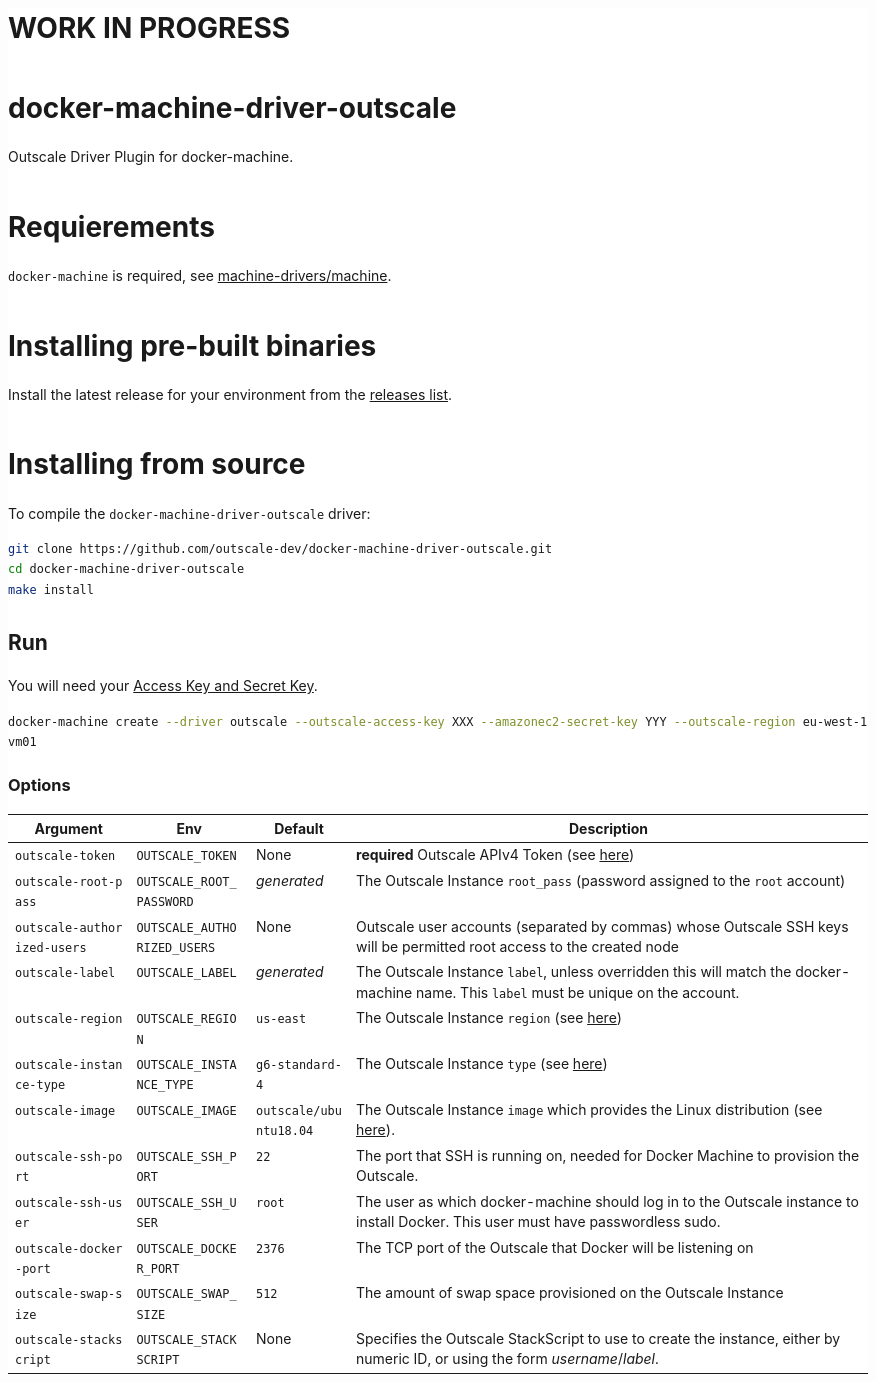 # WORK IN PROGRESS

# docker-machine-driver-outscale

Outscale Driver Plugin for docker-machine.

# Requierements

`docker-machine` is required, see [machine-drivers/machine](https://github.com/machine-drivers/machine).

# Installing pre-built binaries

Install the latest release for your environment from the [releases list](https://github.com/outscale-dev/docker-machine-driver-outscale/releases).

# Installing from source

To compile the `docker-machine-driver-outscale` driver:

```bash
git clone https://github.com/outscale-dev/docker-machine-driver-outscale.git
cd docker-machine-driver-outscale
make install
```

## Run

You will need your [Access Key and Secret Key](https://wiki.outscale.net/display/EN/About+Access+Keys).

```bash
docker-machine create --driver outscale --outscale-access-key XXX --amazonec2-secret-key YYY --outscale-region eu-west-1 vm01
```

### Options

| Argument | Env | Default | Description
| --- | --- | --- | ---
| `outscale-token` | `OUTSCALE_TOKEN` | None | **required** Outscale APIv4 Token (see [here](https://developers.outscale.com/api/v4#section/Personal-Access-Token))
| `outscale-root-pass` | `OUTSCALE_ROOT_PASSWORD` | *generated* | The Outscale Instance `root_pass` (password assigned to the `root` account)
| `outscale-authorized-users` | `OUTSCALE_AUTHORIZED_USERS` | None | Outscale user accounts (separated by commas) whose Outscale SSH keys will be permitted root access to the created node
| `outscale-label` | `OUTSCALE_LABEL` | *generated* | The Outscale Instance `label`, unless overridden this will match the docker-machine name.  This `label` must be unique on the account.
| `outscale-region` | `OUTSCALE_REGION` | `us-east` | The Outscale Instance `region` (see [here](https://api.outscale.com/v4/regions))
| `outscale-instance-type` | `OUTSCALE_INSTANCE_TYPE` | `g6-standard-4` | The Outscale Instance `type` (see [here](https://api.outscale.com/v4/outscale/types))
| `outscale-image` | `OUTSCALE_IMAGE` | `outscale/ubuntu18.04` | The Outscale Instance `image` which provides the Linux distribution (see [here](https://api.outscale.com/v4/images)).
| `outscale-ssh-port` | `OUTSCALE_SSH_PORT` | `22` | The port that SSH is running on, needed for Docker Machine to provision the Outscale.
| `outscale-ssh-user` | `OUTSCALE_SSH_USER` | `root` | The user as which docker-machine should log in to the Outscale instance to install Docker.  This user must have passwordless sudo.
| `outscale-docker-port` | `OUTSCALE_DOCKER_PORT` | `2376` | The TCP port of the Outscale that Docker will be listening on
| `outscale-swap-size` | `OUTSCALE_SWAP_SIZE` | `512` | The amount of swap space provisioned on the Outscale Instance
| `outscale-stackscript` | `OUTSCALE_STACKSCRIPT` | None | Specifies the Outscale StackScript to use to create the instance, either by numeric ID, or using the form *username*/*label*.